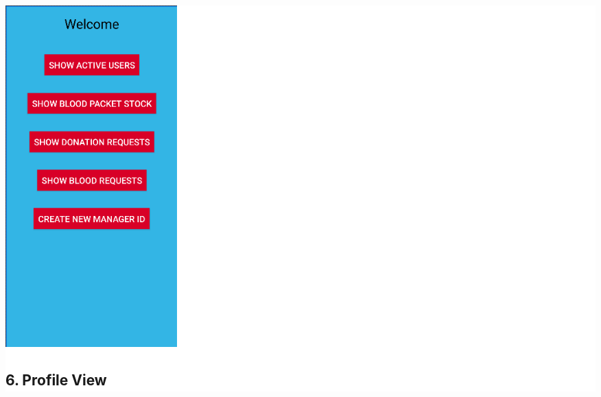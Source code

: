  <img  width="250" src="https://github.com/Vinayak2002/Blood_Alliance/blob/main/images/Manager_Dashboard.png" alt="Material Bread logo">
  </p>
  
  <h2>6. Profile View</h2>
<p align ="center" >